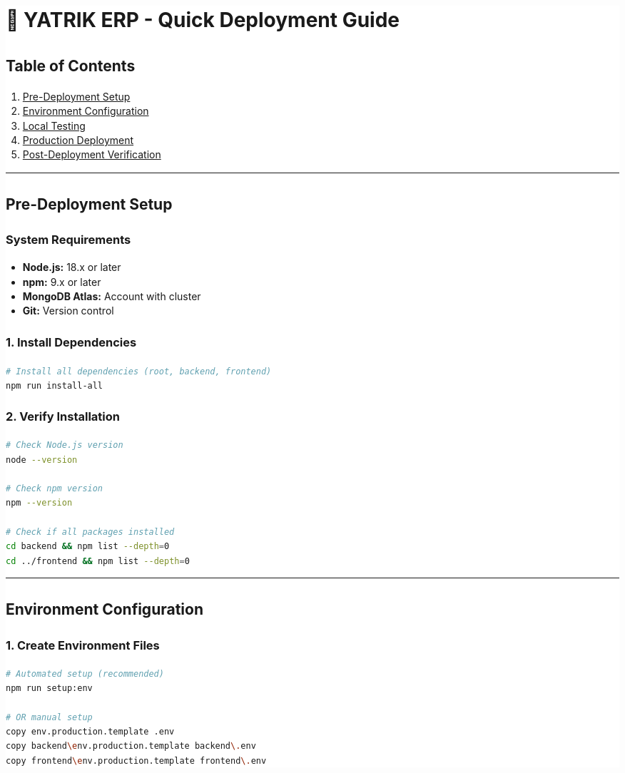 # 🚀 YATRIK ERP - Quick Deployment Guide

## Table of Contents
1. [Pre-Deployment Setup](#pre-deployment-setup)
2. [Environment Configuration](#environment-configuration)
3. [Local Testing](#local-testing)
4. [Production Deployment](#production-deployment)
5. [Post-Deployment Verification](#post-deployment-verification)

---

## Pre-Deployment Setup

### System Requirements
- **Node.js:** 18.x or later
- **npm:** 9.x or later
- **MongoDB Atlas:** Account with cluster
- **Git:** Version control

### 1. Install Dependencies

```bash
# Install all dependencies (root, backend, frontend)
npm run install-all
```

### 2. Verify Installation

```bash
# Check Node.js version
node --version

# Check npm version
npm --version

# Check if all packages installed
cd backend && npm list --depth=0
cd ../frontend && npm list --depth=0
```

---

## Environment Configuration

### 1. Create Environment Files

```bash
# Automated setup (recommended)
npm run setup:env

# OR manual setup
copy env.production.template .env
copy backend\env.production.template backend\.env
copy frontend\env.production.template frontend\.env
```

